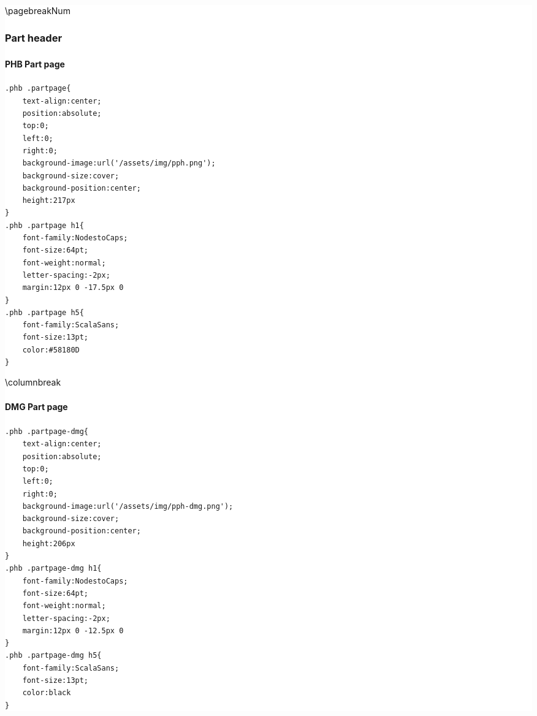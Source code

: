 \pagebreakNum

### Part header

#### PHB Part page

```
.phb .partpage{
    text-align:center;
    position:absolute;
    top:0;
    left:0;
    right:0;
    background-image:url('/assets/img/pph.png');
    background-size:cover;
    background-position:center;
    height:217px
}
.phb .partpage h1{
    font-family:NodestoCaps;
    font-size:64pt;
    font-weight:normal;
    letter-spacing:-2px;
    margin:12px 0 -17.5px 0
}
.phb .partpage h5{
    font-family:ScalaSans;
    font-size:13pt;
    color:#58180D
}
```

\columnbreak

#### DMG Part page

```
.phb .partpage-dmg{
    text-align:center;
    position:absolute;
    top:0;
    left:0;
    right:0;
    background-image:url('/assets/img/pph-dmg.png');
    background-size:cover;
    background-position:center;
    height:206px
}
.phb .partpage-dmg h1{
    font-family:NodestoCaps;
    font-size:64pt;
    font-weight:normal;
    letter-spacing:-2px;
    margin:12px 0 -12.5px 0
}
.phb .partpage-dmg h5{
    font-family:ScalaSans;
    font-size:13pt;
    color:black
}
```
